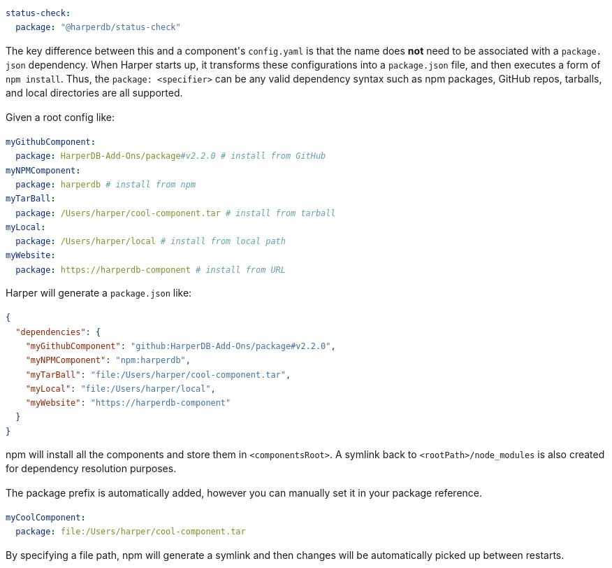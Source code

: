 ```yaml
status-check:
  package: "@harperdb/status-check"
```

The key difference between this and a component's `config.yaml` is that the name does **not** need to be associated with a `package.json` dependency. When Harper starts up, it transforms these configurations into a `package.json` file, and then executes a form of `npm install`. Thus, the `package: <specifier>` can be any valid dependency syntax such as npm packages, GitHub repos, tarballs, and local directories are all supported.

Given a root config like:

```yaml
myGithubComponent:
  package: HarperDB-Add-Ons/package#v2.2.0 # install from GitHub 
myNPMComponent:
  package: harperdb # install from npm
myTarBall:
  package: /Users/harper/cool-component.tar # install from tarball
myLocal:
  package: /Users/harper/local # install from local path
myWebsite:
  package: https://harperdb-component # install from URL
```

Harper will generate a `package.json` like:

```json
{
  "dependencies": {
    "myGithubComponent": "github:HarperDB-Add-Ons/package#v2.2.0",
    "myNPMComponent": "npm:harperdb",
    "myTarBall": "file:/Users/harper/cool-component.tar",
    "myLocal": "file:/Users/harper/local",
    "myWebsite": "https://harperdb-component"
  }
}
```

npm will install all the components and store them in `<componentsRoot>`. A symlink back to `<rootPath>/node_modules` is also created for dependency resolution purposes.

The package prefix is automatically added, however you can manually set it in your package reference.

```yaml
myCoolComponent:
  package: file:/Users/harper/cool-component.tar
```

By specifying a file path, npm will generate a symlink and then changes will be automatically picked up between restarts.

